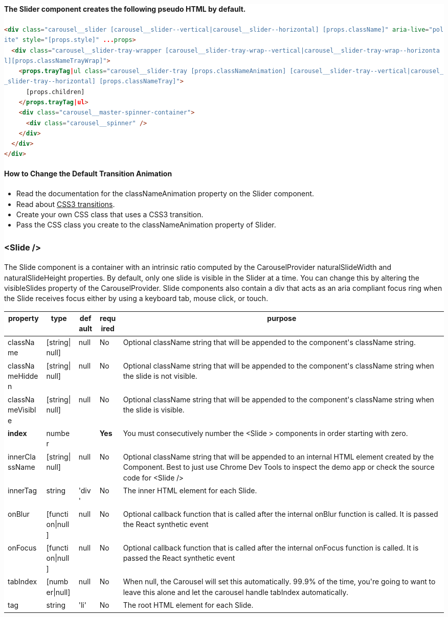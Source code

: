 #### The Slider component creates the following pseudo HTML by default.

```HTML
<div class="carousel__slider [carousel__slider--vertical|carousel__slider--horizontal] [props.className]" aria-live="polite" style="[props.style]" ...props>
  <div class="carousel__slider-tray-wrapper [carousel__slider-tray-wrap--vertical|carousel__slider-tray-wrap--horizontal][props.classNameTrayWrap]">
    <props.trayTag|ul class="carousel__slider-tray [props.classNameAnimation] [carousel__slider-tray--vertical|carousel__slider-tray--horizontal] [props.classNameTray]">
      [props.children]
    </props.trayTag|ul>
    <div class="carousel__master-spinner-container">
      <div class="carousel__spinner" />
    </div>
  </div>
</div>
```

#### How to Change the Default Transition Animation

- Read the documentation for the classNameAnimation property on the Slider component.
- Read about [CSS3 transitions](https://developer.mozilla.org/en-US/docs/Web/CSS/CSS_Transitions/Using_CSS_transitions).
- Create your own CSS class that uses a CSS3 transition.
- Pass the CSS class you create to the classNameAnimation property of Slider.

### &lt;Slide />
The Slide component is a container with an intrinsic ratio computed by the CarouselProvider naturalSlideWidth and naturalSlideHeight properties.  By default, only one slide is visible in the Slider at a time.  You can change this by altering the visibleSlides property of the CarouselProvider.  Slide components also contain a div that acts as an aria compliant focus ring when the Slide receives focus either by using a keyboard tab, mouse click, or touch.

| property | type | default | required | purpose |
| -------- | ---- | ------- | -------- | ------- |
| className | [string&#124;null] | null | No | Optional className string that will be appended to the component's className string. |
| classNameHidden | [string&#124;null] | null | No | Optional className string that will be appended to the component's className string when the slide is not visible. |
| classNameVisible | [string&#124;null] | null | No | Optional className string that will be appended to the component's className string when the slide is visible. |
| **index** | number | | **Yes** | You must consecutively number the &lt;Slide > components in order starting with zero. |
| innerClassName | [string&#124;null] | null | No | Optional className string that will be appended to an internal HTML element created by the Component. Best to just use Chrome Dev Tools to inspect the demo app or check the source code for &lt;Slide /> |
| innerTag | string | 'div' | No | The inner HTML element for each Slide. |
| onBlur | [function&#124;null] | null | No | Optional callback function that is called after the internal onBlur function is called. It is passed the React synthetic event |
| onFocus | [function&#124;null] | null | No | Optional callback function that is called after the internal onFocus function is called. It is passed the React synthetic event |
| tabIndex | [number&#124;null] | null | No | When null, the Carousel will set this automatically.  99.9% of the time, you're going to want to leave this alone and let the carousel handle tabIndex automatically. |
| tag | string | 'li' | No | The root HTML element for each Slide. |
